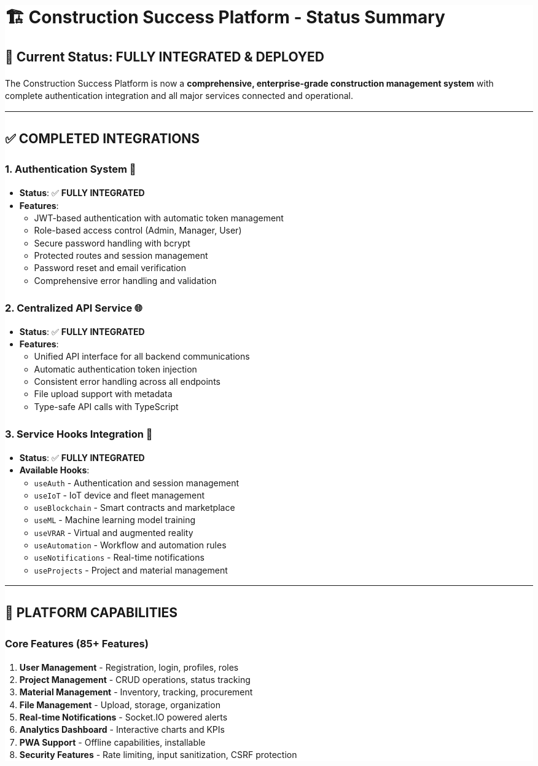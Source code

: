 # 🏗️ Construction Success Platform - Status Summary

## 🎯 **Current Status: FULLY INTEGRATED & DEPLOYED**

The Construction Success Platform is now a **comprehensive, enterprise-grade construction management system** with complete authentication integration and all major services connected and operational.

---

## ✅ **COMPLETED INTEGRATIONS**

### **1. Authentication System** 🔐
- **Status**: ✅ **FULLY INTEGRATED**
- **Features**:
  - JWT-based authentication with automatic token management
  - Role-based access control (Admin, Manager, User)
  - Secure password handling with bcrypt
  - Protected routes and session management
  - Password reset and email verification
  - Comprehensive error handling and validation

### **2. Centralized API Service** 🌐
- **Status**: ✅ **FULLY INTEGRATED**
- **Features**:
  - Unified API interface for all backend communications
  - Automatic authentication token injection
  - Consistent error handling across all endpoints
  - File upload support with metadata
  - Type-safe API calls with TypeScript

### **3. Service Hooks Integration** 🔗
- **Status**: ✅ **FULLY INTEGRATED**
- **Available Hooks**:
  - `useAuth` - Authentication and session management
  - `useIoT` - IoT device and fleet management
  - `useBlockchain` - Smart contracts and marketplace
  - `useML` - Machine learning model training
  - `useVRAR` - Virtual and augmented reality
  - `useAutomation` - Workflow and automation rules
  - `useNotifications` - Real-time notifications
  - `useProjects` - Project and material management

---

## 🚀 **PLATFORM CAPABILITIES**

### **Core Features** (85+ Features)
1. **User Management** - Registration, login, profiles, roles
2. **Project Management** - CRUD operations, status tracking
3. **Material Management** - Inventory, tracking, procurement
4. **File Management** - Upload, storage, organization
5. **Real-time Notifications** - Socket.IO powered alerts
6. **Analytics Dashboard** - Interactive charts and KPIs
7. **PWA Support** - Offline capabilities, installable
8. **Security Features** - Rate limiting, input sanitization, CSRF protection
